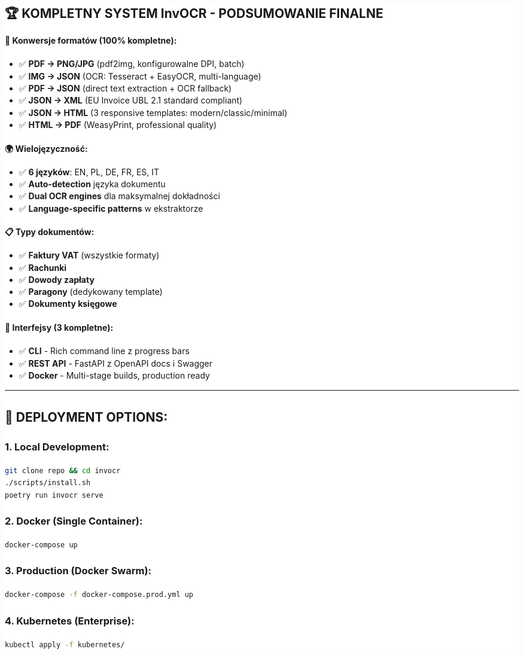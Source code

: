 ## 🏆 **KOMPLETNY SYSTEM InvOCR - PODSUMOWANIE FINALNE**

#### 🔄 **Konwersje formatów (100% kompletne):**
- ✅ **PDF → PNG/JPG** (pdf2img, konfigurowalne DPI, batch)
- ✅ **IMG → JSON** (OCR: Tesseract + EasyOCR, multi-language)
- ✅ **PDF → JSON** (direct text extraction + OCR fallback)
- ✅ **JSON → XML** (EU Invoice UBL 2.1 standard compliant)
- ✅ **JSON → HTML** (3 responsive templates: modern/classic/minimal)
- ✅ **HTML → PDF** (WeasyPrint, professional quality)

#### 🌍 **Wielojęzyczność:**
- ✅ **6 języków**: EN, PL, DE, FR, ES, IT
- ✅ **Auto-detection** języka dokumentu
- ✅ **Dual OCR engines** dla maksymalnej dokładności
- ✅ **Language-specific patterns** w ekstraktorze

#### 📋 **Typy dokumentów:**
- ✅ **Faktury VAT** (wszystkie formaty)
- ✅ **Rachunki** 
- ✅ **Dowody zapłaty**
- ✅ **Paragony** (dedykowany template)
- ✅ **Dokumenty księgowe**

#### 🔧 **Interfejsy (3 kompletne):**
- ✅ **CLI** - Rich command line z progress bars
- ✅ **REST API** - FastAPI z OpenAPI docs i Swagger
- ✅ **Docker** - Multi-stage builds, production ready

---

## 🚀 **DEPLOYMENT OPTIONS:**

### 1. **Local Development:**
```bash
git clone repo && cd invocr
./scripts/install.sh
poetry run invocr serve
```

### 2. **Docker (Single Container):**
```bash
docker-compose up
```

### 3. **Production (Docker Swarm):**
```bash
docker-compose -f docker-compose.prod.yml up
```

### 4. **Kubernetes (Enterprise):**
```bash
kubectl apply -f kubernetes/
```

